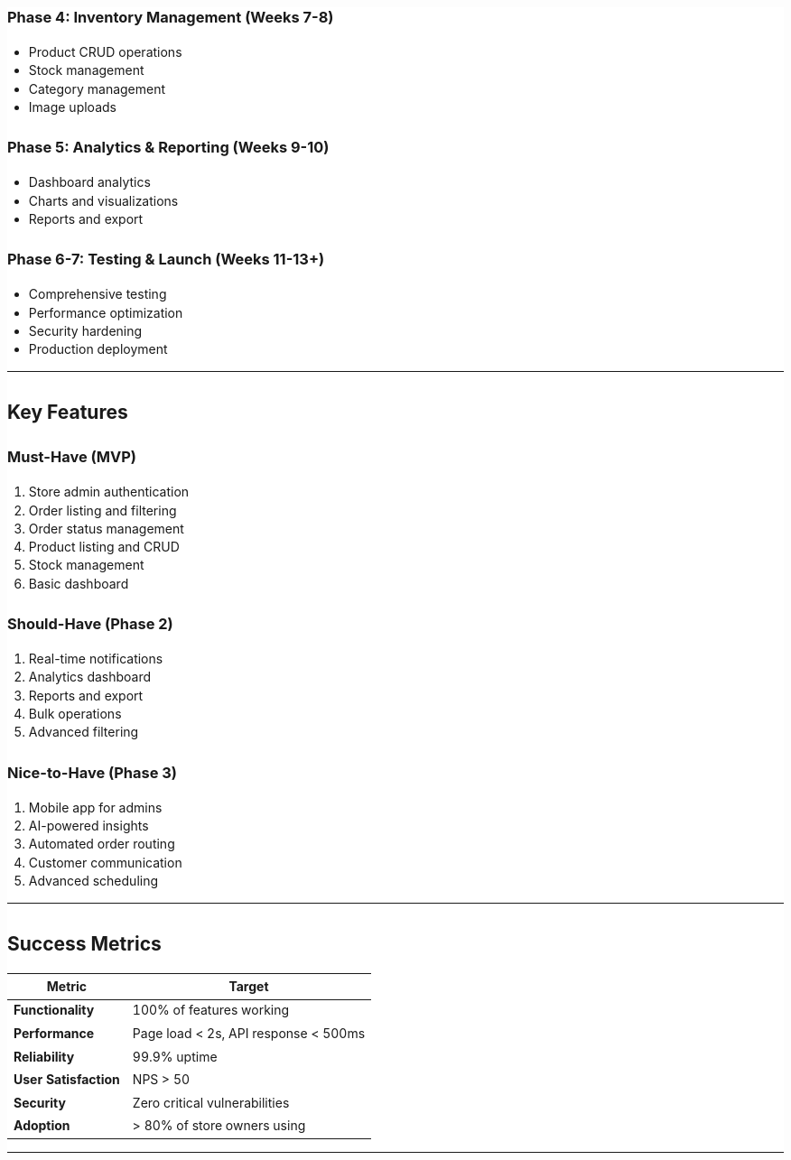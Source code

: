 ### Phase 4: Inventory Management (Weeks 7-8)
- Product CRUD operations
- Stock management
- Category management
- Image uploads

### Phase 5: Analytics & Reporting (Weeks 9-10)
- Dashboard analytics
- Charts and visualizations
- Reports and export

### Phase 6-7: Testing & Launch (Weeks 11-13+)
- Comprehensive testing
- Performance optimization
- Security hardening
- Production deployment

---

## Key Features

### Must-Have (MVP)
1. Store admin authentication
2. Order listing and filtering
3. Order status management
4. Product listing and CRUD
5. Stock management
6. Basic dashboard

### Should-Have (Phase 2)
1. Real-time notifications
2. Analytics dashboard
3. Reports and export
4. Bulk operations
5. Advanced filtering

### Nice-to-Have (Phase 3)
1. Mobile app for admins
2. AI-powered insights
3. Automated order routing
4. Customer communication
5. Advanced scheduling

---

## Success Metrics

| Metric | Target |
|--------|--------|
| **Functionality** | 100% of features working |
| **Performance** | Page load < 2s, API response < 500ms |
| **Reliability** | 99.9% uptime |
| **User Satisfaction** | NPS > 50 |
| **Security** | Zero critical vulnerabilities |
| **Adoption** | > 80% of store owners using |

---